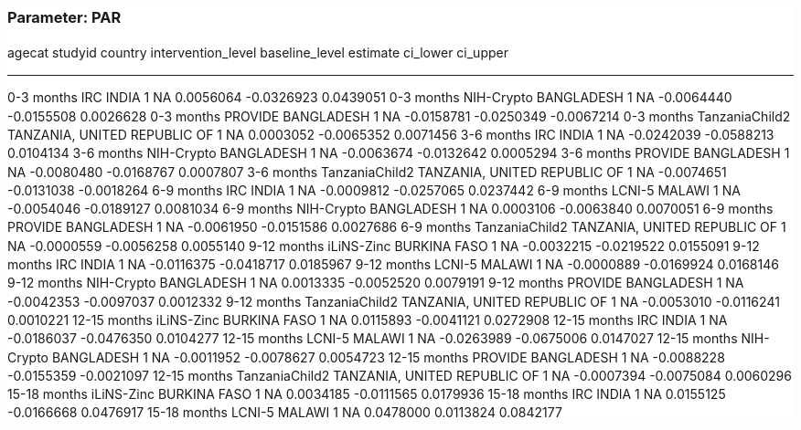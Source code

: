 
### Parameter: PAR


agecat         studyid          country                        intervention_level   baseline_level      estimate     ci_lower     ci_upper
-------------  ---------------  -----------------------------  -------------------  ---------------  -----------  -----------  -----------
0-3 months     IRC              INDIA                          1                    NA                 0.0056064   -0.0326923    0.0439051
0-3 months     NIH-Crypto       BANGLADESH                     1                    NA                -0.0064440   -0.0155508    0.0026628
0-3 months     PROVIDE          BANGLADESH                     1                    NA                -0.0158781   -0.0250349   -0.0067214
0-3 months     TanzaniaChild2   TANZANIA, UNITED REPUBLIC OF   1                    NA                 0.0003052   -0.0065352    0.0071456
3-6 months     IRC              INDIA                          1                    NA                -0.0242039   -0.0588213    0.0104134
3-6 months     NIH-Crypto       BANGLADESH                     1                    NA                -0.0063674   -0.0132642    0.0005294
3-6 months     PROVIDE          BANGLADESH                     1                    NA                -0.0080480   -0.0168767    0.0007807
3-6 months     TanzaniaChild2   TANZANIA, UNITED REPUBLIC OF   1                    NA                -0.0074651   -0.0131038   -0.0018264
6-9 months     IRC              INDIA                          1                    NA                -0.0009812   -0.0257065    0.0237442
6-9 months     LCNI-5           MALAWI                         1                    NA                -0.0054046   -0.0189127    0.0081034
6-9 months     NIH-Crypto       BANGLADESH                     1                    NA                 0.0003106   -0.0063840    0.0070051
6-9 months     PROVIDE          BANGLADESH                     1                    NA                -0.0061950   -0.0151586    0.0027686
6-9 months     TanzaniaChild2   TANZANIA, UNITED REPUBLIC OF   1                    NA                -0.0000559   -0.0056258    0.0055140
9-12 months    iLiNS-Zinc       BURKINA FASO                   1                    NA                -0.0032215   -0.0219522    0.0155091
9-12 months    IRC              INDIA                          1                    NA                -0.0116375   -0.0418717    0.0185967
9-12 months    LCNI-5           MALAWI                         1                    NA                -0.0000889   -0.0169924    0.0168146
9-12 months    NIH-Crypto       BANGLADESH                     1                    NA                 0.0013335   -0.0052520    0.0079191
9-12 months    PROVIDE          BANGLADESH                     1                    NA                -0.0042353   -0.0097037    0.0012332
9-12 months    TanzaniaChild2   TANZANIA, UNITED REPUBLIC OF   1                    NA                -0.0053010   -0.0116241    0.0010221
12-15 months   iLiNS-Zinc       BURKINA FASO                   1                    NA                 0.0115893   -0.0041121    0.0272908
12-15 months   IRC              INDIA                          1                    NA                -0.0186037   -0.0476350    0.0104277
12-15 months   LCNI-5           MALAWI                         1                    NA                -0.0263989   -0.0675006    0.0147027
12-15 months   NIH-Crypto       BANGLADESH                     1                    NA                -0.0011952   -0.0078627    0.0054723
12-15 months   PROVIDE          BANGLADESH                     1                    NA                -0.0088228   -0.0155359   -0.0021097
12-15 months   TanzaniaChild2   TANZANIA, UNITED REPUBLIC OF   1                    NA                -0.0007394   -0.0075084    0.0060296
15-18 months   iLiNS-Zinc       BURKINA FASO                   1                    NA                 0.0034185   -0.0111565    0.0179936
15-18 months   IRC              INDIA                          1                    NA                 0.0155125   -0.0166668    0.0476917
15-18 months   LCNI-5           MALAWI                         1                    NA                 0.0478000    0.0113824    0.0842177